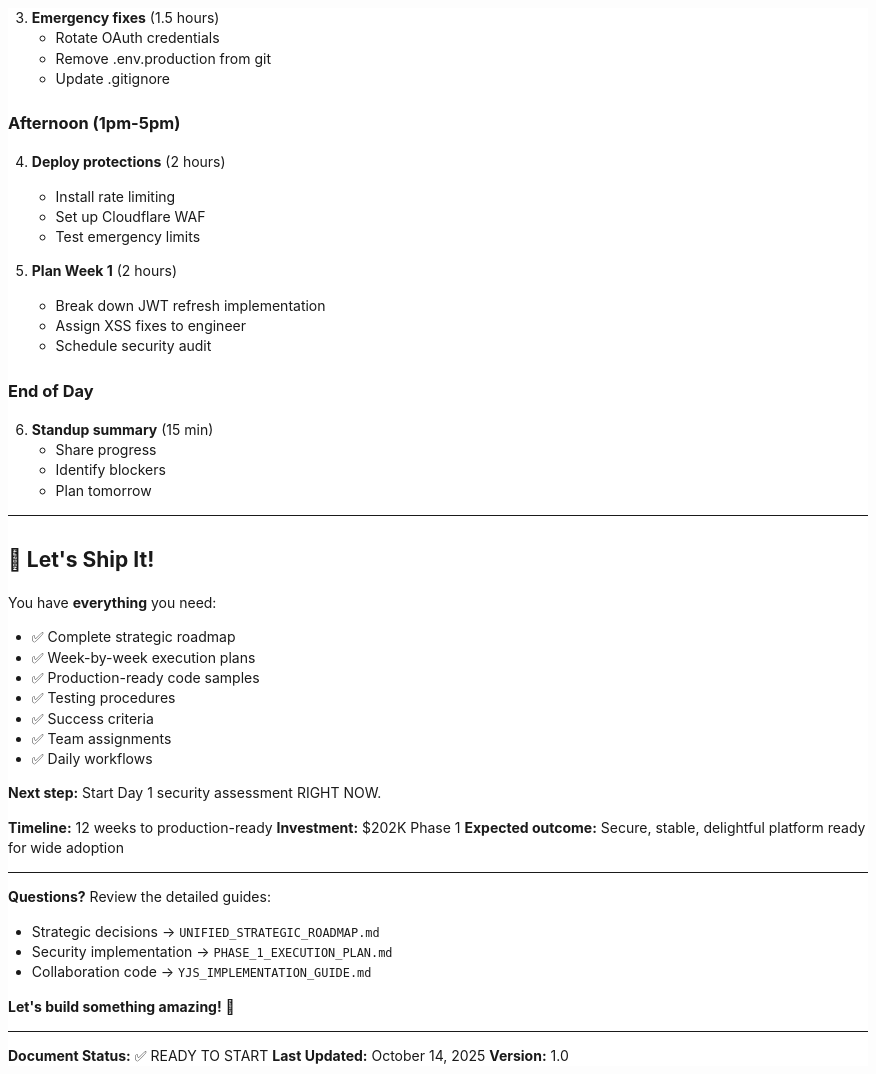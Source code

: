 3. **Emergency fixes** (1.5 hours)
   - Rotate OAuth credentials
   - Remove .env.production from git
   - Update .gitignore

### Afternoon (1pm-5pm)
4. **Deploy protections** (2 hours)
   - Install rate limiting
   - Set up Cloudflare WAF
   - Test emergency limits

5. **Plan Week 1** (2 hours)
   - Break down JWT refresh implementation
   - Assign XSS fixes to engineer
   - Schedule security audit

### End of Day
6. **Standup summary** (15 min)
   - Share progress
   - Identify blockers
   - Plan tomorrow

---

## 🚀 Let's Ship It!

You have **everything** you need:
- ✅ Complete strategic roadmap
- ✅ Week-by-week execution plans
- ✅ Production-ready code samples
- ✅ Testing procedures
- ✅ Success criteria
- ✅ Team assignments
- ✅ Daily workflows

**Next step:** Start Day 1 security assessment RIGHT NOW.

**Timeline:** 12 weeks to production-ready
**Investment:** $202K Phase 1
**Expected outcome:** Secure, stable, delightful platform ready for wide adoption

---

**Questions?** Review the detailed guides:
- Strategic decisions → `UNIFIED_STRATEGIC_ROADMAP.md`
- Security implementation → `PHASE_1_EXECUTION_PLAN.md`
- Collaboration code → `YJS_IMPLEMENTATION_GUIDE.md`

**Let's build something amazing!** 🚀

---

**Document Status:** ✅ READY TO START
**Last Updated:** October 14, 2025
**Version:** 1.0
